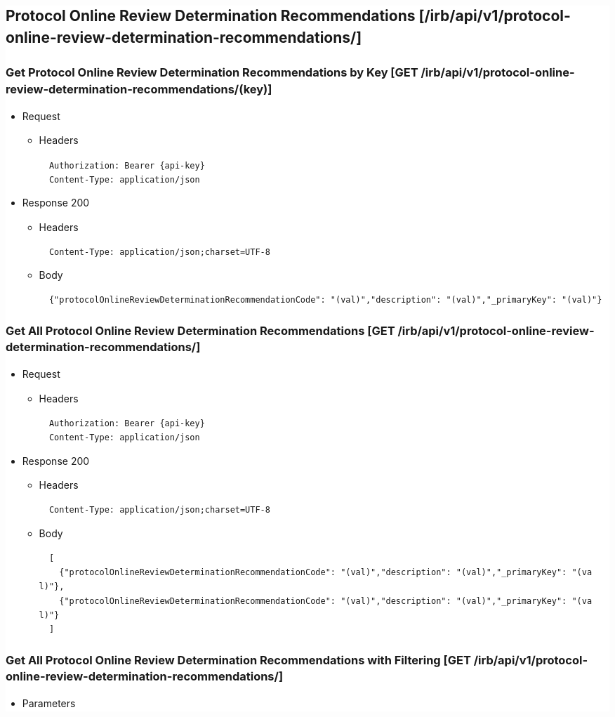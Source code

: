 ## Protocol Online Review Determination Recommendations [/irb/api/v1/protocol-online-review-determination-recommendations/]

### Get Protocol Online Review Determination Recommendations by Key [GET /irb/api/v1/protocol-online-review-determination-recommendations/(key)]
	 
+ Request

    + Headers

            Authorization: Bearer {api-key}
            Content-Type: application/json

+ Response 200
    + Headers

            Content-Type: application/json;charset=UTF-8

    + Body
    
            {"protocolOnlineReviewDeterminationRecommendationCode": "(val)","description": "(val)","_primaryKey": "(val)"}

### Get All Protocol Online Review Determination Recommendations [GET /irb/api/v1/protocol-online-review-determination-recommendations/]
	 
+ Request

    + Headers

            Authorization: Bearer {api-key}
            Content-Type: application/json

+ Response 200
    + Headers

            Content-Type: application/json;charset=UTF-8

    + Body
    
            [
              {"protocolOnlineReviewDeterminationRecommendationCode": "(val)","description": "(val)","_primaryKey": "(val)"},
              {"protocolOnlineReviewDeterminationRecommendationCode": "(val)","description": "(val)","_primaryKey": "(val)"}
            ]

### Get All Protocol Online Review Determination Recommendations with Filtering [GET /irb/api/v1/protocol-online-review-determination-recommendations/]
    
+ Parameters
